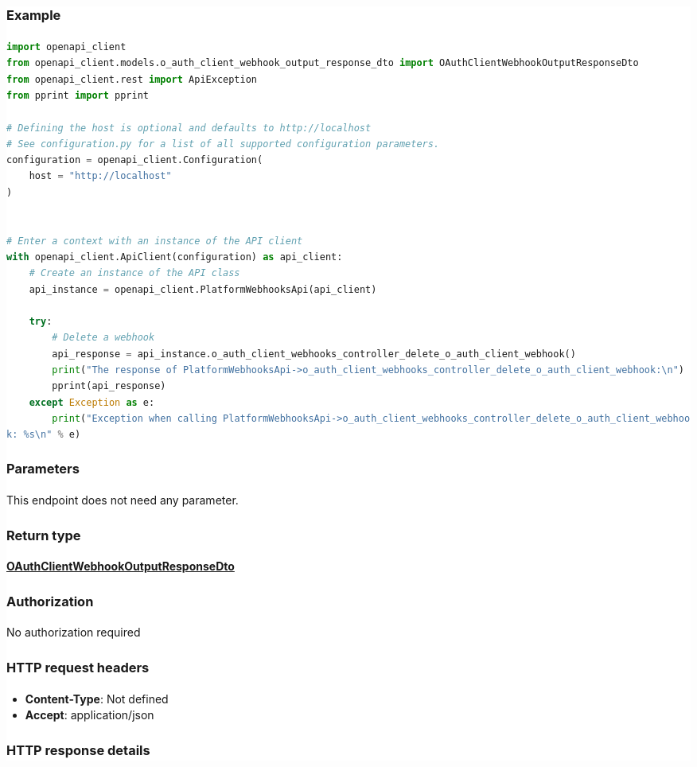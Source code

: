 ### Example


```python
import openapi_client
from openapi_client.models.o_auth_client_webhook_output_response_dto import OAuthClientWebhookOutputResponseDto
from openapi_client.rest import ApiException
from pprint import pprint

# Defining the host is optional and defaults to http://localhost
# See configuration.py for a list of all supported configuration parameters.
configuration = openapi_client.Configuration(
    host = "http://localhost"
)


# Enter a context with an instance of the API client
with openapi_client.ApiClient(configuration) as api_client:
    # Create an instance of the API class
    api_instance = openapi_client.PlatformWebhooksApi(api_client)

    try:
        # Delete a webhook
        api_response = api_instance.o_auth_client_webhooks_controller_delete_o_auth_client_webhook()
        print("The response of PlatformWebhooksApi->o_auth_client_webhooks_controller_delete_o_auth_client_webhook:\n")
        pprint(api_response)
    except Exception as e:
        print("Exception when calling PlatformWebhooksApi->o_auth_client_webhooks_controller_delete_o_auth_client_webhook: %s\n" % e)
```



### Parameters

This endpoint does not need any parameter.

### Return type

[**OAuthClientWebhookOutputResponseDto**](OAuthClientWebhookOutputResponseDto.md)

### Authorization

No authorization required

### HTTP request headers

 - **Content-Type**: Not defined
 - **Accept**: application/json

### HTTP response details
